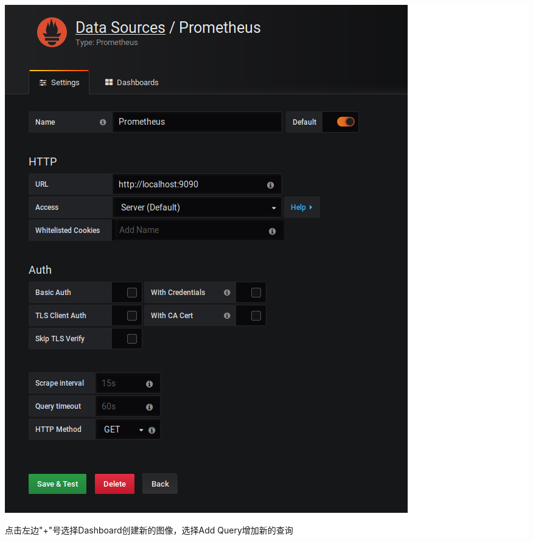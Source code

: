 ![grafana-addPrometheus](/assets/images/grafana-addPrometheus.png)

点击左边"+"号选择Dashboard创建新的图像，选择Add Query增加新的查询
